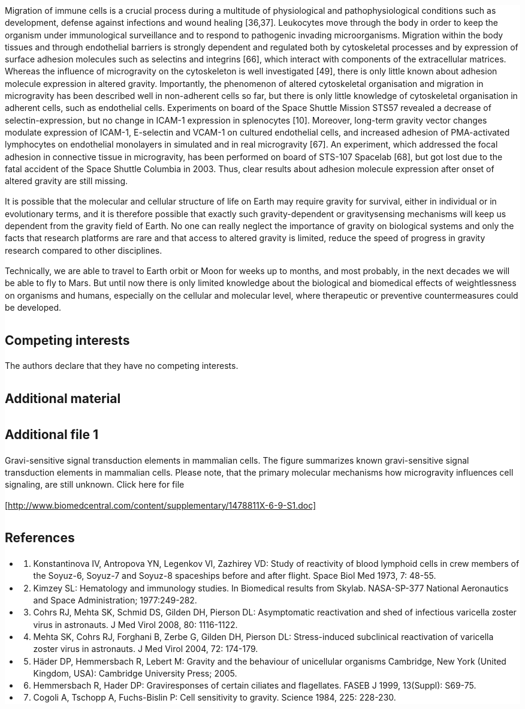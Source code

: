 Migration of immune cells is a crucial process during a multitude of physiological and pathophysiological conditions such as development, defense against infections and wound  healing  [36,37].  Leukocytes  move  through  the body in order to keep the organism under immunological surveillance and  to  respond  to  pathogenic  invading microorganisms. Migration within the body tissues and through  endothelial  barriers  is  strongly  dependent  and regulated  both  by  cytoskeletal  processes  and  by  expression of surface adhesion molecules such as selectins and integrins  [66],  which  interact  with  components  of  the extracellular  matrices.  Whereas  the  influence  of  microgravity on the cytoskeleton is well investigated [49], there is only little known about adhesion molecule expression in altered gravity. Importantly,  the  phenomenon  of altered cytoskeletal organisation and migration in microgravity has been described well in non-adherent cells so far,  but  there  is  only  little  knowledge  of  cytoskeletal organisation in adherent cells, such as endothelial cells. Experiments on board of the Space Shuttle Mission STS57  revealed  a  decrease  of  selectin-expression,  but  no change in ICAM-1 expression in splenocytes [10]. Moreover, long-term gravity vector changes modulate expression of ICAM-1, E-selectin and VCAM-1 on cultured endothelial cells, and increased adhesion of PMA-activated lymphocytes on endothelial monolayers in simulated and in real  microgravity  [67].  An  experiment,  which  addressed the  focal  adhesion  in  connective  tissue  in  microgravity, has been performed on board of STS-107 Spacelab [68], but got lost due to the fatal accident of the Space Shuttle Columbia  in  2003.  Thus,  clear  results  about  adhesion molecule expression after onset of altered gravity are still missing.

It is possible that the molecular and cellular structure of life  on  Earth  may  require  gravity  for  survival,  either  in individual  or  in  evolutionary  terms,  and  it  is  therefore possible  that  exactly  such  gravity-dependent  or  gravitysensing  mechanisms  will  keep  us  dependent  from  the gravity field of Earth. No one can really neglect the importance of gravity on biological systems and only the facts that research platforms are rare and that access to altered gravity is limited, reduce the speed of progress in gravity research compared to other disciplines.

Technically, we are able to travel to Earth orbit or Moon for weeks up to months, and most probably, in the next decades we will be able to fly to Mars. But until now there is only limited knowledge about the biological and biomedical  effects of weightlessness on  organisms  and humans, especially on the cellular  and  molecular level, where  therapeutic  or  preventive  countermeasures  could be developed.

## Competing interests

The authors declare that they have no competing interests.

## Additional material

## Additional file 1

Gravi-sensitive signal transduction elements in mammalian cells. The figure summarizes known gravi-sensitive signal transduction elements in mammalian cells. Please note, that the primary molecular mechanisms how microgravity influences cell signaling, are still unknown. Click here for file

[http://www.biomedcentral.com/content/supplementary/1478811X-6-9-S1.doc]

## References

- 1. Konstantinova IV, Antropova YN, Legenkov VI, Zazhirey VD: Study of reactivity of blood lymphoid cells in crew members of the Soyuz-6, Soyuz-7 and Soyuz-8 spaceships before and after flight. Space Biol Med 1973, 7: 48-55.
- 2. Kimzey SL: Hematology and immunology studies. In Biomedical results  from  Skylab.  NASA-SP-377 National  Aeronautics  and  Space Administration; 1977:249-282.
- 3. Cohrs RJ, Mehta SK, Schmid DS, Gilden DH, Pierson DL: Asymptomatic  reactivation  and  shed  of  infectious  varicella  zoster virus in astronauts. J Med Virol 2008, 80: 1116-1122.
- 4. Mehta SK, Cohrs RJ, Forghani B, Zerbe G, Gilden DH, Pierson DL: Stress-induced  subclinical  reactivation  of  varicella  zoster virus in astronauts. J Med Virol 2004, 72: 174-179.
- 5. Häder DP, Hemmersbach R, Lebert M: Gravity and the behaviour of unicellular  organisms Cambridge,  New  York  (United  Kingdom,  USA): Cambridge University Press; 2005.
- 6. Hemmersbach R, Hader DP: Graviresponses of certain ciliates and flagellates. FASEB J 1999, 13(Suppl): S69-75.
- 7. Cogoli A, Tschopp A, Fuchs-Bislin P: Cell sensitivity to gravity. Science 1984, 225: 228-230.
